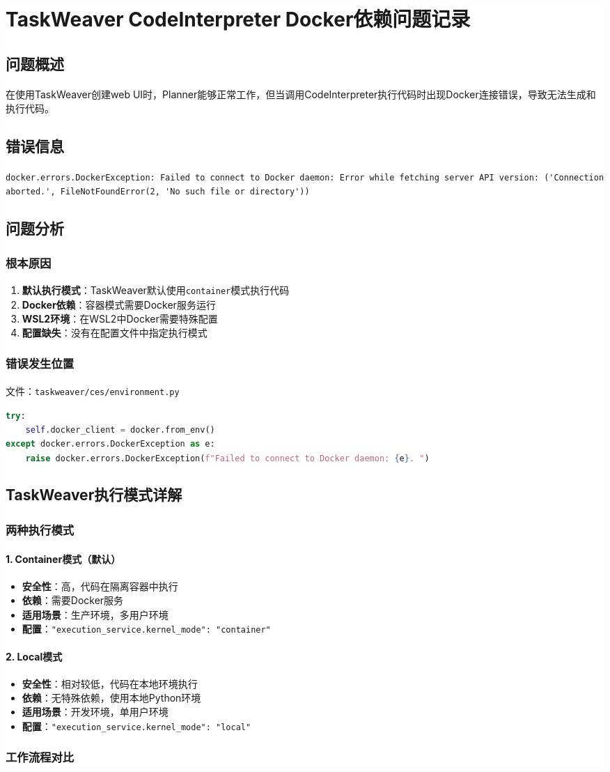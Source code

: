 # TaskWeaver CodeInterpreter Docker依赖问题记录

## 问题概述

在使用TaskWeaver创建web UI时，Planner能够正常工作，但当调用CodeInterpreter执行代码时出现Docker连接错误，导致无法生成和执行代码。

## 错误信息

```
docker.errors.DockerException: Failed to connect to Docker daemon: Error while fetching server API version: ('Connection aborted.', FileNotFoundError(2, 'No such file or directory'))
```

## 问题分析

### 根本原因
1. **默认执行模式**：TaskWeaver默认使用`container`模式执行代码
2. **Docker依赖**：容器模式需要Docker服务运行
3. **WSL2环境**：在WSL2中Docker需要特殊配置
4. **配置缺失**：没有在配置文件中指定执行模式

### 错误发生位置
文件：`taskweaver/ces/environment.py`
```python
try:
    self.docker_client = docker.from_env()
except docker.errors.DockerException as e:
    raise docker.errors.DockerException(f"Failed to connect to Docker daemon: {e}. ")
```

## TaskWeaver执行模式详解

### 两种执行模式

#### 1. Container模式（默认）
- **安全性**：高，代码在隔离容器中执行
- **依赖**：需要Docker服务
- **适用场景**：生产环境，多用户环境
- **配置**：`"execution_service.kernel_mode": "container"`

#### 2. Local模式
- **安全性**：相对较低，代码在本地环境执行
- **依赖**：无特殊依赖，使用本地Python环境
- **适用场景**：开发环境，单用户环境
- **配置**：`"execution_service.kernel_mode": "local"`

### 工作流程对比

